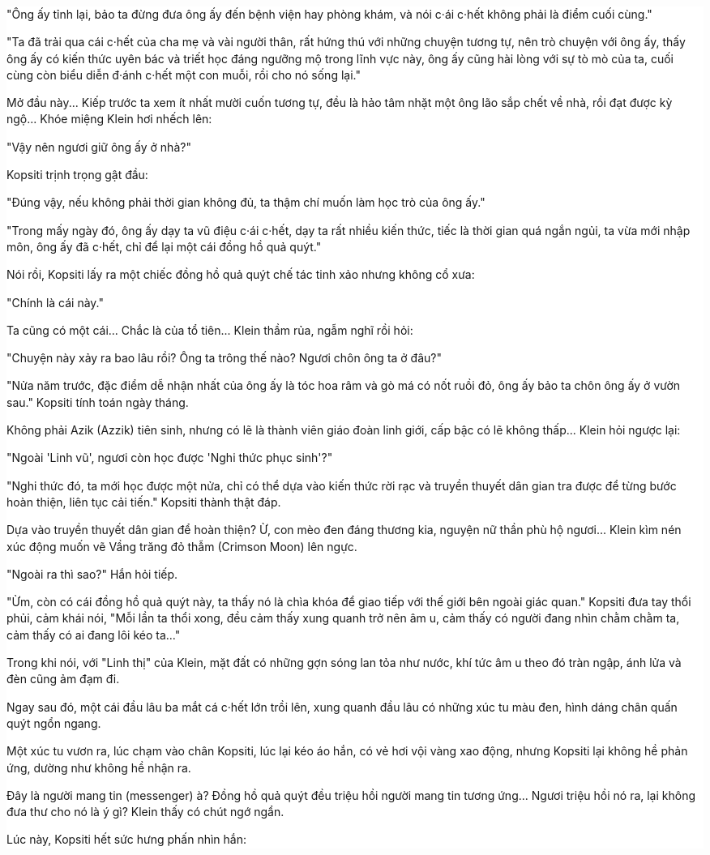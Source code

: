 "Ông ấy tỉnh lại, bảo ta đừng đưa ông ấy đến bệnh viện hay phòng khám, và nói c·ái c·hết không phải là điểm cuối cùng."

"Ta đã trải qua cái c·hết của cha mẹ và vài người thân, rất hứng thú với những chuyện tương tự, nên trò chuyện với ông ấy, thấy ông ấy có kiến thức uyên bác và triết học đáng ngưỡng mộ trong lĩnh vực này, ông ấy cũng hài lòng với sự tò mò của ta, cuối cùng còn biểu diễn đ·ánh c·hết một con muỗi, rồi cho nó sống lại."

Mở đầu này... Kiếp trước ta xem ít nhất mười cuốn tương tự, đều là hảo tâm nhặt một ông lão sắp chết về nhà, rồi đạt được kỳ ngộ... Khóe miệng Klein hơi nhếch lên:

"Vậy nên ngươi giữ ông ấy ở nhà?"

Kopsiti trịnh trọng gật đầu:

"Đúng vậy, nếu không phải thời gian không đủ, ta thậm chí muốn làm học trò của ông ấy."

"Trong mấy ngày đó, ông ấy dạy ta vũ điệu c·ái c·hết, dạy ta rất nhiều kiến thức, tiếc là thời gian quá ngắn ngủi, ta vừa mới nhập môn, ông ấy đã c·hết, chỉ để lại một cái đồng hồ quả quýt."

Nói rồi, Kopsiti lấy ra một chiếc đồng hồ quả quýt chế tác tinh xảo nhưng không cổ xưa:

"Chính là cái này."

Ta cũng có một cái... Chắc là của tổ tiên... Klein thầm rủa, ngẫm nghĩ rồi hỏi:

"Chuyện này xảy ra bao lâu rồi? Ông ta trông thế nào? Ngươi chôn ông ta ở đâu?"

"Nửa năm trước, đặc điểm dễ nhận nhất của ông ấy là tóc hoa râm và gò má có nốt ruồi đỏ, ông ấy bảo ta chôn ông ấy ở vườn sau." Kopsiti tính toán ngày tháng.

Không phải Azik (Azzik) tiên sinh, nhưng có lẽ là thành viên giáo đoàn linh giới, cấp bậc có lẽ không thấp... Klein hỏi ngược lại:

"Ngoài 'Linh vũ', ngươi còn học được 'Nghi thức phục sinh'?"

"Nghi thức đó, ta mới học được một nửa, chỉ có thể dựa vào kiến thức rời rạc và truyền thuyết dân gian tra được để từng bước hoàn thiện, liên tục cải tiến." Kopsiti thành thật đáp.

Dựa vào truyền thuyết dân gian để hoàn thiện? Ừ, con mèo đen đáng thương kia, nguyện nữ thần phù hộ ngươi... Klein kìm nén xúc động muốn vẽ Vầng trăng đỏ thẫm (Crimson Moon) lên ngực.

"Ngoài ra thì sao?" Hắn hỏi tiếp.

"Ừm, còn có cái đồng hồ quả quýt này, ta thấy nó là chìa khóa để giao tiếp với thế giới bên ngoài giác quan." Kopsiti đưa tay thổi phủi, cảm khái nói, "Mỗi lần ta thổi xong, đều cảm thấy xung quanh trở nên âm u, cảm thấy có người đang nhìn chằm chằm ta, cảm thấy có ai đang lôi kéo ta..."

Trong khi nói, với "Linh thị" của Klein, mặt đất có những gợn sóng lan tỏa như nước, khí tức âm u theo đó tràn ngập, ánh lửa và đèn cũng ảm đạm đi.

Ngay sau đó, một cái đầu lâu ba mắt cá c·hết lớn trồi lên, xung quanh đầu lâu có những xúc tu màu đen, hình dáng chân quấn quýt ngổn ngang.

Một xúc tu vươn ra, lúc chạm vào chân Kopsiti, lúc lại kéo áo hắn, có vẻ hơi vội vàng xao động, nhưng Kopsiti lại không hề phản ứng, dường như không hề nhận ra.

Đây là người mang tin (messenger) à? Đồng hồ quả quýt đều triệu hồi người mang tin tương ứng... Ngươi triệu hồi nó ra, lại không đưa thư cho nó là ý gì? Klein thấy có chút ngớ ngẩn.

Lúc này, Kopsiti hết sức hưng phấn nhìn hắn:
